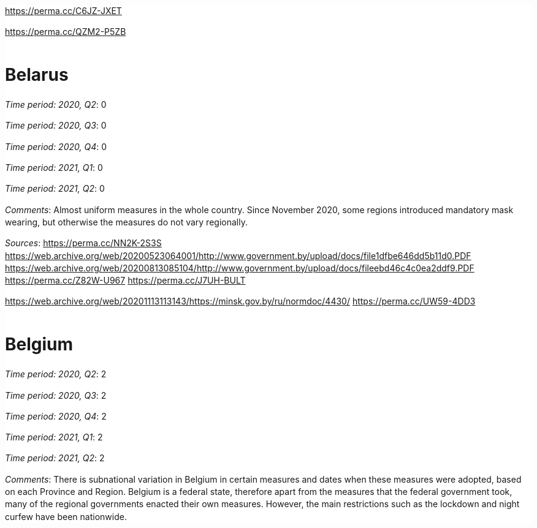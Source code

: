 

https://perma.cc/C6JZ-JXET





https://perma.cc/QZM2-P5ZB



# Belarus 
*Time period: 2020, Q2*: 0

 
*Time period: 2020, Q3*: 0

 
*Time period: 2020, Q4*: 0

 
*Time period: 2021, Q1*: 0

 
*Time period: 2021, Q2*: 0

 

*Comments*:
 Almost uniform measures in the whole country. Since November 2020, some regions introduced mandatory mask wearing, but otherwise the measures do not vary regionally. 

*Sources*:
 https://perma.cc/NN2K-2S3S
https://web.archive.org/web/20200523064001/http://www.government.by/upload/docs/file1dfbe646dd5b11d0.PDF
https://web.archive.org/web/20200813085104/http://www.government.by/upload/docs/fileebd46c4c0ea2ddf9.PDF
https://perma.cc/Z82W-U967
https://perma.cc/J7UH-BULT

https://web.archive.org/web/20201113113143/https://minsk.gov.by/ru/normdoc/4430/
https://perma.cc/UW59-4DD3



# Belgium 
*Time period: 2020, Q2*: 2

 
*Time period: 2020, Q3*: 2

 
*Time period: 2020, Q4*: 2

 
*Time period: 2021, Q1*: 2

 
*Time period: 2021, Q2*: 2

 

*Comments*:
 There is subnational variation in Belgium in certain measures and dates when these measures were adopted, based on each Province and Region. 
Belgium is a federal state, therefore apart from the measures that the federal government took, many of the regional governments enacted their own measures. 
However, the main restrictions such as the lockdown and night curfew have been nationwide. 
